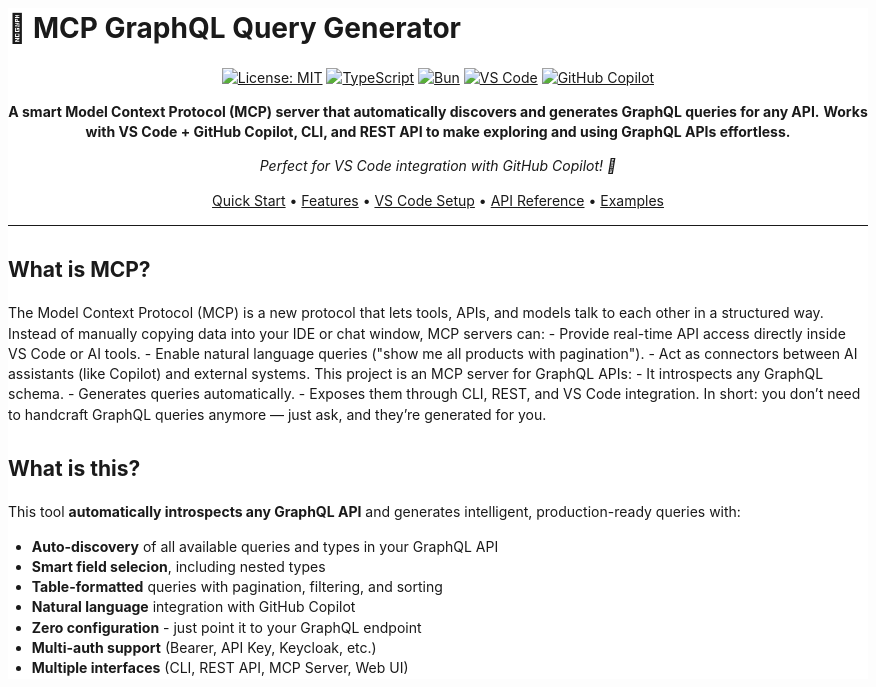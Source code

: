 # 🚀 MCP GraphQL Query Generator

<div align="center">

[![License: MIT](https://img.shields.io/badge/License-MIT-yellow.svg)](https://opensource.org/licenses/MIT)
[![TypeScript](https://img.shields.io/badge/TypeScript-007ACC?logo=typescript&logoColor=white)](https://www.typescriptlang.org/)
[![Bun](https://img.shields.io/badge/Bun-000000?logo=bun&logoColor=white)](https://bun.sh/)
[![VS Code](https://img.shields.io/badge/VS%20Code-007ACC?logo=visual-studio-code&logoColor=white)](https://code.visualstudio.com/)
[![GitHub Copilot](https://img.shields.io/badge/GitHub%20Copilot-000000?logo=github&logoColor=white)](https://copilot.github.com/)


**A smart Model Context Protocol (MCP) server that automatically discovers and generates GraphQL queries for any API.**
**Works with VS Code + GitHub Copilot, CLI, and REST API to make exploring and using GraphQL APIs effortless.**

*Perfect for VS Code integration with GitHub Copilot! 🤖*

[Quick Start](#-quick-start) • [Features](#-features) • [VS Code Setup](#-vs-code-integration) • [API Reference](#-api-reference) • [Examples](#-examples)

</div>

---
## What is MCP?
The Model Context Protocol (MCP) is a new protocol that lets tools, APIs, and models talk to each other in a structured way.
Instead of manually copying data into your IDE or chat window, MCP servers can:
    - Provide real-time API access directly inside VS Code or AI tools.
    - Enable natural language queries ("show me all products with pagination").
    - Act as connectors between AI assistants (like Copilot) and external systems.
This project is an MCP server for GraphQL APIs:
    - It introspects any GraphQL schema.
    - Generates queries automatically.
    - Exposes them through CLI, REST, and VS Code integration.
In short: you don’t need to handcraft GraphQL queries anymore — just ask, and they’re generated for you.

## What is this?

This tool **automatically introspects any GraphQL API** and generates intelligent, production-ready queries with:

- **Auto-discovery** of all available queries and types in your GraphQL API
- **Smart field selecion**, including nested types
- **Table-formatted** queries with pagination, filtering, and sorting
- **Natural language** integration with GitHub Copilot
- **Zero configuration** - just point it to your GraphQL endpoint
- **Multi-auth support** (Bearer, API Key, Keycloak, etc.)
- **Multiple interfaces** (CLI, REST API, MCP Server, Web UI)
